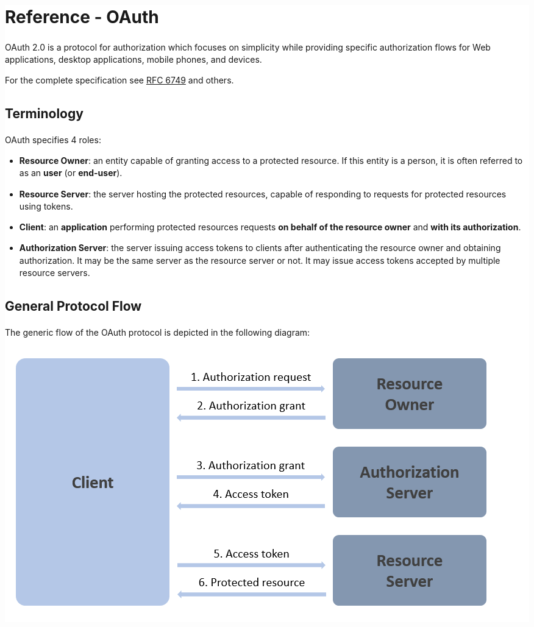 # Reference - OAuth

OAuth 2.0 is a protocol for authorization which focuses on simplicity while providing specific authorization flows for Web applications, desktop applications, mobile phones, and devices.

For the complete specification see [RFC 6749](https://tools.ietf.org/html/rfc6749) and others.

## Terminology

OAuth specifies 4 roles:

- **Resource Owner**: an entity capable of granting access to a protected resource. If this entity is a person, it is often referred to as an **user** (or **end-user**).

- **Resource Server**: the server hosting the protected resources, capable of responding to requests for protected resources using tokens.

- **Client**: an **application** performing protected resources requests **on behalf of the resource owner** and **with its authorization**.

- **Authorization Server**: the server issuing access tokens to clients after authenticating the resource owner and obtaining authorization. It may be the same server as the resource server or not. It may issue access tokens accepted by multiple resource servers.

## General Protocol Flow

The generic flow of the OAuth protocol is depicted in the following diagram:

![OAuth Protocol Flow](_assets/oauth-flow.png "OAuth Protocol Flow")
